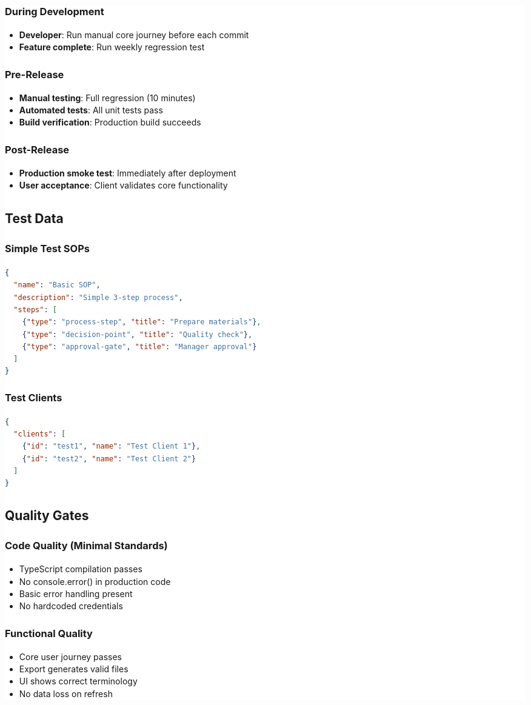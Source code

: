 ### During Development
- **Developer**: Run manual core journey before each commit
- **Feature complete**: Run weekly regression test

### Pre-Release
- **Manual testing**: Full regression (10 minutes)
- **Automated tests**: All unit tests pass
- **Build verification**: Production build succeeds

### Post-Release
- **Production smoke test**: Immediately after deployment
- **User acceptance**: Client validates core functionality

## Test Data

### Simple Test SOPs
```json
{
  "name": "Basic SOP",
  "description": "Simple 3-step process",
  "steps": [
    {"type": "process-step", "title": "Prepare materials"},
    {"type": "decision-point", "title": "Quality check"},
    {"type": "approval-gate", "title": "Manager approval"}
  ]
}
```

### Test Clients
```json
{
  "clients": [
    {"id": "test1", "name": "Test Client 1"},
    {"id": "test2", "name": "Test Client 2"}
  ]
}
```

## Quality Gates

### Code Quality (Minimal Standards)
- TypeScript compilation passes
- No console.error() in production code
- Basic error handling present
- No hardcoded credentials

### Functional Quality  
- Core user journey passes
- Export generates valid files
- UI shows correct terminology
- No data loss on refresh

